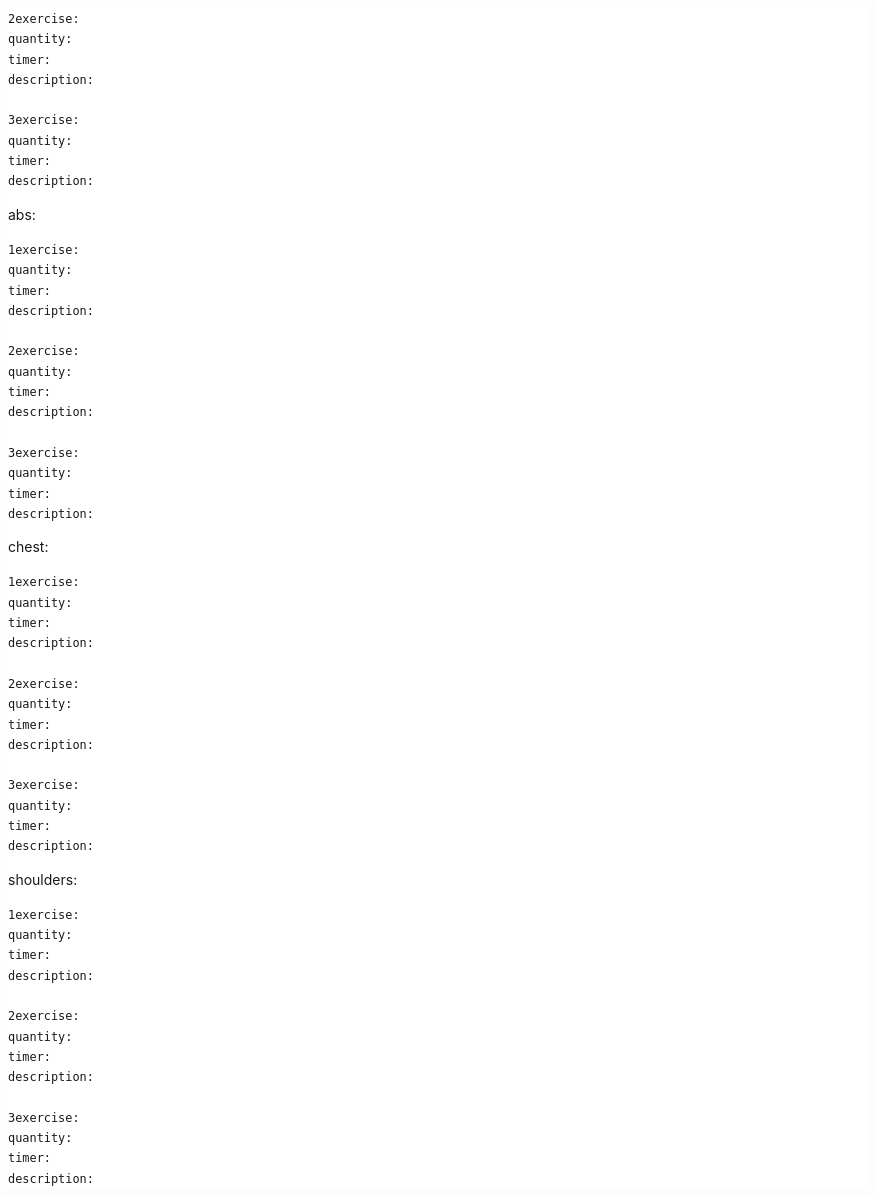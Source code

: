 	2exercise:
	quantity: 
	timer:
	description: 

	3exercise:
	quantity:
	timer:
	description:
abs:

	1exercise: 
	quantity: 
	timer:
	description:

	2exercise:
	quantity: 
	timer:
	description: 

	3exercise:
	quantity:
	timer:
	description:

chest:

	1exercise: 
	quantity: 
	timer:
	description:

	2exercise:
	quantity: 
	timer:
	description: 

	3exercise:
	quantity:
	timer:
	description:

shoulders:

	1exercise: 
	quantity: 
	timer:
	description:

	2exercise:
	quantity: 
	timer:
	description: 

	3exercise:
	quantity:
	timer:
	description:

